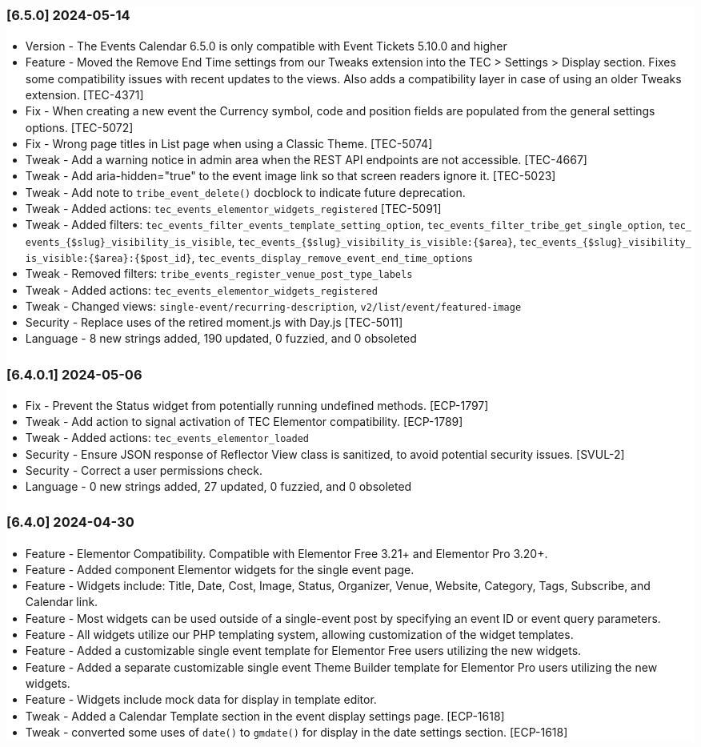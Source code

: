 ### [6.5.0] 2024-05-14

* Version - The Events Calendar 6.5.0 is only compatible with Event Tickets 5.10.0 and higher
* Feature - Moved the Remove End Time settings from our Tweaks extension into the TEC > Settings > Display section. Fixes some compatibility issues with recent updates to the views. Also adds a compatibility layer in case of using an older Tweaks extension. [TEC-4371]
* Fix - When creating a new event the Currency symbol, code and position fields are populated from the general settings options. [TEC-5072]
* Fix - Wrong page titles in List page when using a Classic Theme. [TEC-5074]
* Tweak - Add a warning notice in admin area when the REST API endpoints are not accessible. [TEC-4667]
* Tweak - Add aria-hidden="true" to the event image link so that screen readers ignore it. [TEC-5023]
* Tweak - Add note to `tribe_event_delete()` docblock to indicate future deprecation.
* Tweak - Added actions: `tec_events_elementor_widgets_registered` [TEC-5091]
* Tweak - Added filters: `tec_events_filter_events_template_setting_option`, `tec_events_filter_tribe_get_single_option`, `tec_events_{$slug}_visibility_is_visible`, `tec_events_{$slug}_visibility_is_visible:{$area}`, `tec_events_{$slug}_visibility_is_visible:{$area}:{$post_id}`, `tec_events_display_remove_event_end_time_options`
* Tweak - Removed filters: `tribe_events_register_venue_post_type_labels`
* Tweak - Added actions: `tec_events_elementor_widgets_registered`
* Tweak - Changed views: `single-event/recurring-description`, `v2/list/event/featured-image`
* Security - Replace uses of the retired moment.js with Day.js [TEC-5011]
* Language - 8 new strings added, 190 updated, 0 fuzzied, and 0 obsoleted

### [6.4.0.1] 2024-05-06

* Fix - Prevent the Status widget from potentially running undefined methods. [ECP-1797]
* Tweak - Add action to signal activation of TEC Elementor compatibility. [ECP-1789]
* Tweak - Added actions: `tec_events_elementor_loaded`
* Security - Ensure JSON response of Reflector View class is sanitized, to avoid potential security issues. [SVUL-2]
* Security - Correct a user permissions check.
* Language - 0 new strings added, 27 updated, 0 fuzzied, and 0 obsoleted

### [6.4.0] 2024-04-30

* Feature - Elementor Compatibility. Compatible with Elementor Free 3.21+ and Elementor Pro 3.20+.
* Feature - Added component Elementor widgets for the single event page.
* Feature - Widgets include: Title, Date, Cost, Image, Status, Organizer, Venue, Website, Category, Tags, Subscribe, and Calendar link.
* Feature - Most widgets can be used outside of a single-event post by specifying an event ID or event query parameters.
* Feature - All widgets utilize our PHP templating system, allowing customization of the widget templates.
* Feature - Added a customizable single event template for Elementor Free users utilizing the new widgets.
* Feature - Added a separate customizable single event Theme Builder template for Elementor Pro users utilizing the new widgets.
* Feature - Widgets include mock data for display in template editor.
* Tweak - Added a Calendar Template section in the event display settings page. [ECP-1618]
* Tweak - converted some uses of `date()` to `gmdate()` for display in the date settings section. [ECP-1618]